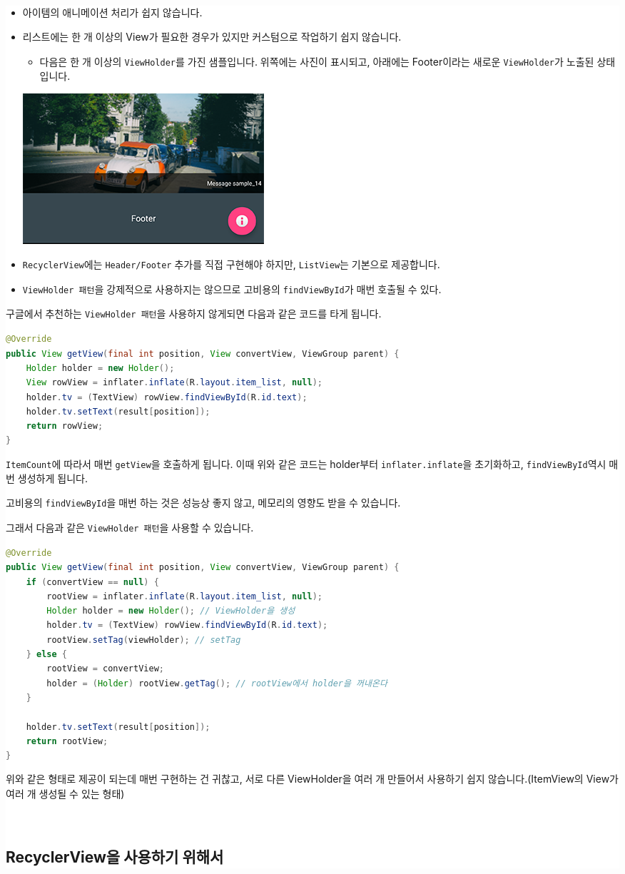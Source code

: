- 아이템의 애니메이션 처리가 쉽지 않습니다.
- 리스트에는 한 개 이상의 View가 필요한 경우가 있지만 커스텀으로 작업하기 쉽지 않습니다.

  - 다음은 한 개 이상의 `ViewHolder`를 가진 샘플입니다. 위쪽에는 사진이 표시되고, 아래에는 Footer이라는 새로운 `ViewHolder`가 노출된 상태입니다.

  ![ViewHolderSample]

- `RecyclerView`에는 `Header/Footer` 추가를 직접 구현해야 하지만, `ListView`는 기본으로 제공합니다.
- `ViewHolder 패턴`을 강제적으로 사용하지는 않으므로 고비용의 `findViewById`가 매번 호출될 수 있다.

구글에서 추천하는 `ViewHolder 패턴`을 사용하지 않게되면 다음과 같은 코드를 타게 됩니다.

```java
@Override
public View getView(final int position, View convertView, ViewGroup parent) {
    Holder holder = new Holder();
    View rowView = inflater.inflate(R.layout.item_list, null);
    holder.tv = (TextView) rowView.findViewById(R.id.text);
    holder.tv.setText(result[position]);
    return rowView;
}
```

`ItemCount`에 따라서 매번 `getView`을 호출하게 됩니다. 이때 위와 같은 코드는 holder부터 `inflater.inflate`을 초기화하고, `findViewById`역시 매번 생성하게 됩니다.

고비용의 `findViewById`을 매번 하는 것은 성능상 좋지 않고, 메모리의 영향도 받을 수 있습니다.

그래서 다음과 같은 `ViewHolder 패턴`을 사용할 수 있습니다.

```java
@Override
public View getView(final int position, View convertView, ViewGroup parent) {
    if (convertView == null) {
        rootView = inflater.inflate(R.layout.item_list, null);
        Holder holder = new Holder(); // ViewHolder을 생성
        holder.tv = (TextView) rowView.findViewById(R.id.text);
        rootView.setTag(viewHolder); // setTag
    } else {
        rootView = convertView;
        holder = (Holder) rootView.getTag(); // rootView에서 holder을 꺼내온다
    }

    holder.tv.setText(result[position]);
    return rootView;
}
```

위와 같은 형태로 제공이 되는데 매번 구현하는 건 귀찮고, 서로 다른 ViewHolder을 여러 개 만들어서 사용하기 쉽지 않습니다.(ItemView의 View가 여러 개 생성될 수 있는 형태)


<br />

## RecyclerView을 사용하기 위해서


[RecyclerView]: /images/2016/2016-11-01-Android-RecyclerView-intro/RecyclerView.png
[LinearLayoutManager]: /images/2016/2016-11-01-Android-RecyclerView-intro/LinearLayoutManager.png
[GridLayoutManager]: /images/2016/2016-11-01-Android-RecyclerView-intro/GridLayoutManager.png
[StaggeredGridLayoutManager]: /images/2016/2016-11-01-Android-RecyclerView-intro/StaggeredGridLayoutManager.png
[ViewHolderSample]: /images/2016/2016-11-01-Android-RecyclerView-intro/ViewHolderSample.png